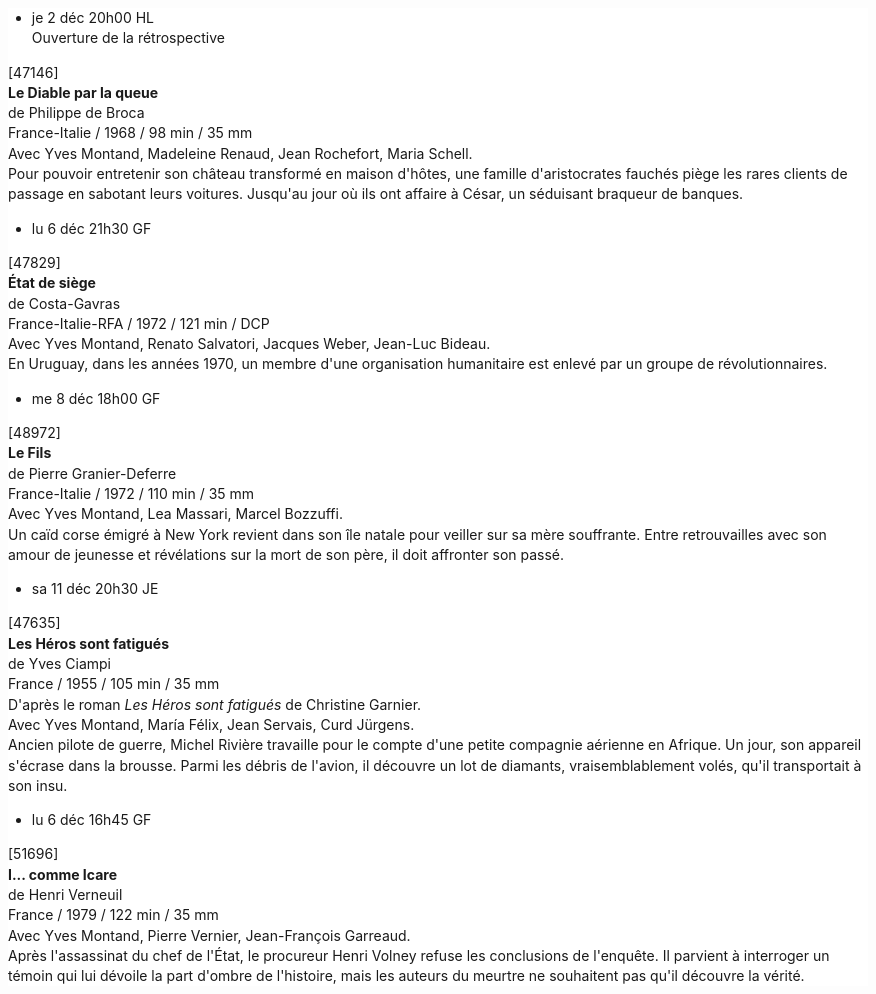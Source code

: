 - je 2 déc 20h00 HL  
Ouverture de la rétrospective

[47146]  
**Le Diable par la queue**  
de Philippe de Broca  
France-Italie / 1968 / 98 min / 35 mm  
Avec Yves Montand, Madeleine Renaud, Jean Rochefort, Maria Schell.  
Pour pouvoir entretenir son château transformé en maison d'hôtes, une famille d'aristocrates fauchés piège les rares clients de passage en sabotant leurs voitures. Jusqu'au jour où ils ont affaire à César, un séduisant braqueur de banques.

- lu 6 déc 21h30 GF

[47829]  
**État de siège**  
de Costa-Gavras  
France-Italie-RFA / 1972 / 121 min / DCP  
Avec Yves Montand, Renato Salvatori, Jacques Weber, Jean-Luc Bideau.  
En Uruguay, dans les années 1970, un membre d'une organisation humanitaire est enlevé par un groupe de révolutionnaires.

- me 8 déc 18h00 GF

[48972]  
**Le Fils**  
de Pierre Granier-Deferre  
France-Italie / 1972 / 110 min / 35 mm  
Avec Yves Montand, Lea Massari, Marcel Bozzuffi.  
Un caïd corse émigré à New York revient dans son île natale pour veiller sur sa mère souffrante. Entre retrouvailles avec son amour de jeunesse et révélations sur la mort de son père, il doit affronter son passé.

- sa 11 déc 20h30 JE

[47635]  
**Les Héros sont fatigués**  
de Yves Ciampi  
France / 1955 / 105 min / 35 mm  
D'après le roman _Les Héros sont fatigués_ de Christine Garnier.   
Avec Yves Montand, María Félix, Jean Servais, Curd Jürgens.  
Ancien pilote de guerre, Michel Rivière travaille pour le compte d'une petite compagnie aérienne en Afrique. Un jour, son appareil s'écrase dans la brousse. Parmi les débris de l'avion, il découvre un lot de diamants, vraisemblablement volés, qu'il transportait à son insu.

- lu 6 déc 16h45 GF

[51696]  
**I... comme Icare**  
de Henri Verneuil  
France / 1979 / 122 min / 35 mm  
Avec Yves Montand, Pierre Vernier, Jean-François Garreaud.  
Après l'assassinat du chef de l'État, le procureur Henri Volney refuse les conclusions de l'enquête. Il parvient à interroger un témoin qui lui dévoile la part d'ombre de l'histoire, mais les auteurs du meurtre ne souhaitent pas qu'il découvre la vérité.
